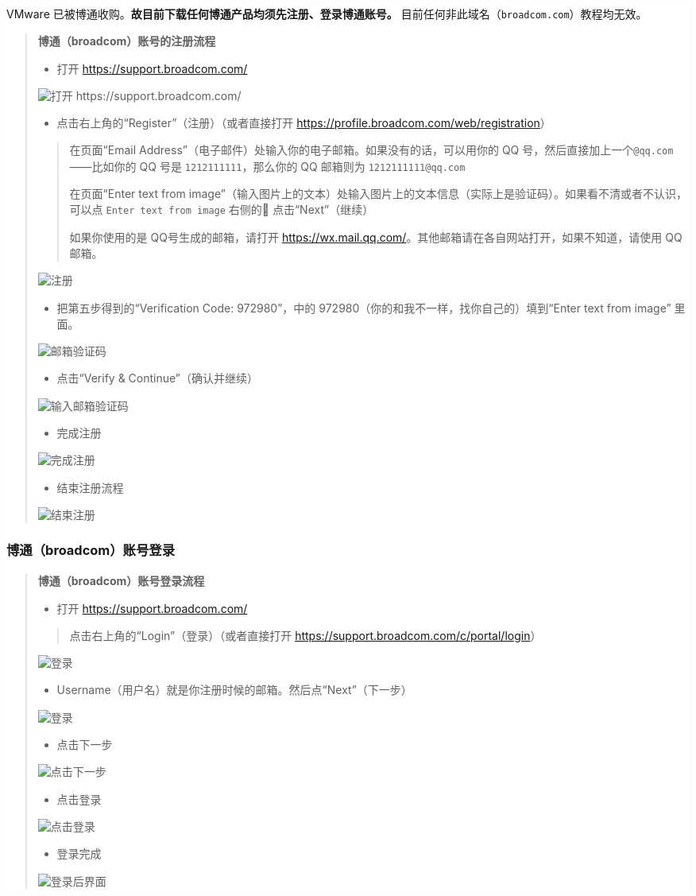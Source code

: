 VMware 已被博通收购。**故目前下载任何博通产品均须先注册、登录博通账号。** 目前任何非此域名（`broadcom.com`）教程均无效。

>**博通（broadcom）账号的注册流程**
>
>- 打开 <https://support.broadcom.com/>
>
> ![打开 <https://support.broadcom.com/>](../.gitbook/assets/Register.png)
>
>- 点击右上角的“Register”（注册）（或者直接打开 <https://profile.broadcom.com/web/registration>）
>>
>>在页面“Email Address”（电子邮件）处输入你的电子邮箱。如果没有的话，可以用你的 QQ 号，然后直接加上一个`@qq.com`——比如你的 QQ 号是 `1212111111`，那么你的 QQ 邮箱则为 `1212111111@qq.com`
>>
>>在页面“Enter text from image”（输入图片上的文本）处输入图片上的文本信息（实际上是验证码）。如果看不清或者不认识，可以点 `Enter text from image` 右侧的🔁
>>点击“Next”（继续）
>>
>>如果你使用的是 QQ号生成的邮箱，请打开 <https://wx.mail.qq.com/>。其他邮箱请在各自网站打开，如果不知道，请使用 QQ 邮箱。
>
>![注册](../.gitbook/assets/Register2.png)
>
>- 把第五步得到的“Verification Code: 972980”，中的 972980（你的和我不一样，找你自己的）填到“Enter text from image” 里面。
>
>![邮箱验证码](../.gitbook/assets/mail.png)
>
>- 点击“Verify & Continue”（确认并继续）
>
>![输入邮箱验证码](../.gitbook/assets/Verify.png)
>
>- 完成注册
>
>![完成注册](../.gitbook/assets/comreg.png)
>
>- 结束注册流程
>  
>![结束注册](../.gitbook/assets/dolater.png)


### 博通（broadcom）账号登录

>**博通（broadcom）账号登录流程**
>
>- 打开 <https://support.broadcom.com/>
>>
>>点击右上角的“Login”（登录）（或者直接打开 <https://support.broadcom.com/c/portal/login>）
>
>![登录](../.gitbook/assets/loginbcm.png)
>
>- Username（用户名）就是你注册时候的邮箱。然后点“Next”（下一步）
>
>![登录](../.gitbook/assets/loginbcm2.png)
>
>- 点击下一步
>
>![点击下一步](../.gitbook/assets/loginbcm3.png)
>
>- 点击登录
>
>![点击登录](../.gitbook/assets/loginbcm4.png)
>
>- 登录完成
>
>![登录后界面](../.gitbook/assets/afterlogin.png)
